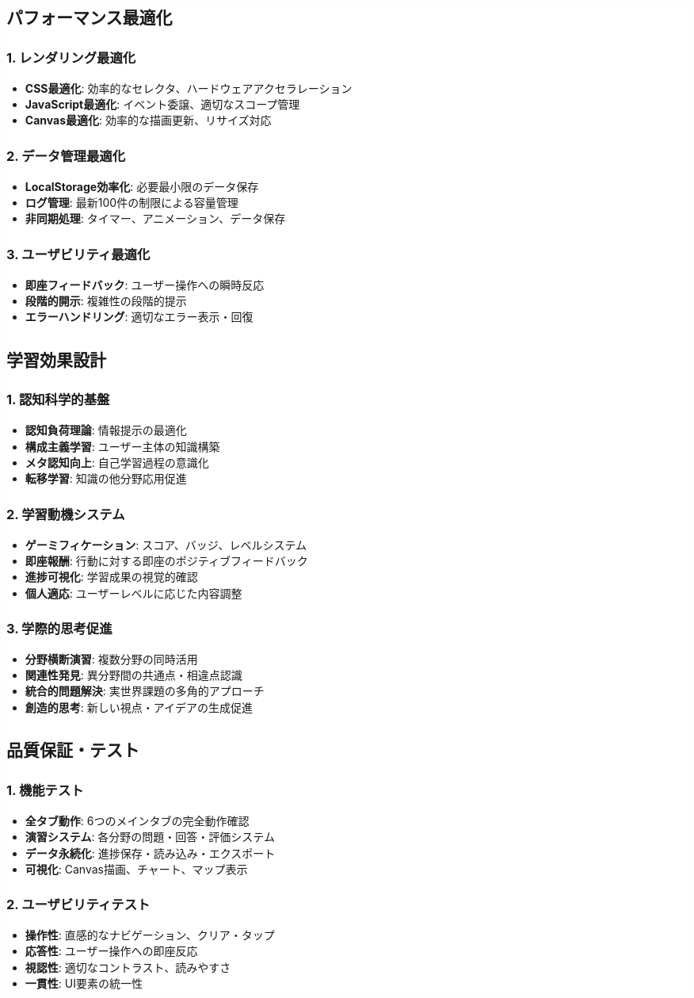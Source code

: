 ## パフォーマンス最適化

### 1. レンダリング最適化
- **CSS最適化**: 効率的なセレクタ、ハードウェアアクセラレーション
- **JavaScript最適化**: イベント委譲、適切なスコープ管理
- **Canvas最適化**: 効率的な描画更新、リサイズ対応

### 2. データ管理最適化
- **LocalStorage効率化**: 必要最小限のデータ保存
- **ログ管理**: 最新100件の制限による容量管理
- **非同期処理**: タイマー、アニメーション、データ保存

### 3. ユーザビリティ最適化
- **即座フィードバック**: ユーザー操作への瞬時反応
- **段階的開示**: 複雑性の段階的提示
- **エラーハンドリング**: 適切なエラー表示・回復

## 学習効果設計

### 1. 認知科学的基盤
- **認知負荷理論**: 情報提示の最適化
- **構成主義学習**: ユーザー主体の知識構築
- **メタ認知向上**: 自己学習過程の意識化
- **転移学習**: 知識の他分野応用促進

### 2. 学習動機システム
- **ゲーミフィケーション**: スコア、バッジ、レベルシステム
- **即座報酬**: 行動に対する即座のポジティブフィードバック
- **進捗可視化**: 学習成果の視覚的確認
- **個人適応**: ユーザーレベルに応じた内容調整

### 3. 学際的思考促進
- **分野横断演習**: 複数分野の同時活用
- **関連性発見**: 異分野間の共通点・相違点認識
- **統合的問題解決**: 実世界課題の多角的アプローチ
- **創造的思考**: 新しい視点・アイデアの生成促進

## 品質保証・テスト

### 1. 機能テスト
- **全タブ動作**: 6つのメインタブの完全動作確認
- **演習システム**: 各分野の問題・回答・評価システム
- **データ永続化**: 進捗保存・読み込み・エクスポート
- **可視化**: Canvas描画、チャート、マップ表示

### 2. ユーザビリティテスト
- **操作性**: 直感的なナビゲーション、クリア・タップ
- **応答性**: ユーザー操作への即座反応
- **視認性**: 適切なコントラスト、読みやすさ
- **一貫性**: UI要素の統一性
